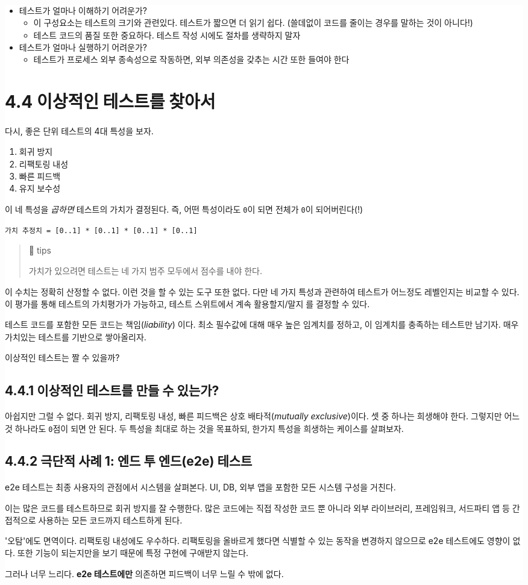 - 테스트가 얼마나 이해하기 어려운가?
    - 이 구성요소는 테스트의 크기와 관련있다. 테스트가 짧으면 더 읽기 쉽다. (쓸데없이 코드를 줄이는 경우를 말하는 것이 아니다!)
    - 테스트 코드의 품질 또한 중요하다. 테스트 작성 시에도 절차를 생략하지 말자
- 테스트가 얼마나 실행하기 어려운가?
    - 테스트가 프로세스 외부 종속성으로 작동하면, 외부 의존성을 갖추는 시간 또한 들여야 한다

# 4.4 이상적인 테스트를 찾아서

다시, 좋은 단위 테스트의 4대 특성을 보자.

1. 회귀 방지
2. 리팩토링 내성
3. 빠른 피드백
4. 유지 보수성

이 네 특성을 _곱하면_ 테스트의 가치가 결정된다. 즉, 어떤 특성이라도 `0`이 되면 전체가 `0`이 되어버린다(!)

`가치 추정치 = [0..1] * [0..1] * [0..1] * [0..1]`  

> 🍅 tips
>
>   가치가 있으려면 테스트는 네 가지 범주 모두에서 점수를 내야 한다.

이 수치는 정확히 산정할 수 없다. 이런 것을 할 수 있는 도구 또한 없다. 다만 네 가지 특성과 관련하여 테스트가 어느정도 레벨인지는 비교할 수 있다. 이 평가를 통해 테스트의 가치평가가 가능하고, 테스트 스위트에서 계속 활용할지/말지 를 결정할 수 있다.

테스트 코드를 포함한 모든 코드는 책임(_liability_) 이다. 최소 필수값에 대해 매우 높은 임계치를 정하고, 이 임계치를 충족하는 테스트만 남기자. 매우 가치있는 테스트를 기반으로 쌓아올리자.

이상적인 테스트는 짤 수 있을까?

## 4.4.1 이상적인 테스트를 만들 수 있는가?

아쉽지만 그럴 수 없다. 회귀 방지, 리팩토링 내성, 빠른 피드백은 상호 배타적(_mutually exclusive_)이다. 셋 중 하나는 희생해야 한다. 그렇지만 어느 것 하나라도 `0`점이 되면 안 된다. 두 특성을 최대로 하는 것을 목표하되, 한가지 특성을 희생하는 케이스를 살펴보자.

## 4.4.2 극단적 사례 1: 엔드 투 엔드(e2e) 테스트

e2e 테스트는 최종 사용자의 관점에서 시스템을 살펴본다. UI, DB, 외부 앱을 포함한 모든 시스템 구성을 거친다.

이는 많은 코드를 테스트하므로 회귀 방지를 잘 수행한다. 많은 코드에는 직접 작성한 코드 뿐 아니라 외부 라이브러리, 프레임워크, 서드파티 앱 등 간접적으로 사용하는 모든 코드까지 테스트하게 된다.

'오탐'에도 면역이다. 리팩토링 내성에도 우수하다. 리팩토링을 올바르게 했다면 식별할 수 있는 동작을 변경하지 않으므로 e2e 테스트에도 영향이 없다. 또한 기능이 되는지만을 보기 때문에 특정 구현에 구애받지 않는다.

그러나 너무 느리다. **e2e 테스트에만** 의존하면 피드백이 너무 느릴 수 밖에 없다.


[^1]: 출처: https://twitter.com/bikutoru/status/981977290430189569
[^2]: 버그 없는 시스템은 없다. 최소한 이 의견에 동의한다. True Negative 영역 어딘가에 존재할 '수도 있다'. [관련 내용에 대한 원본 링크](https://johngrib.github.io/wiki/Lubarsky-s-Law-of-Cybernetic-Entomology/)
[^3]: 코스믹 파이썬에서 시사하는 [high gear, low gear](https://www.cosmicpython.com/book/chapter_05_high_gear_low_gear.html)가 연관있을지 살펴보자.